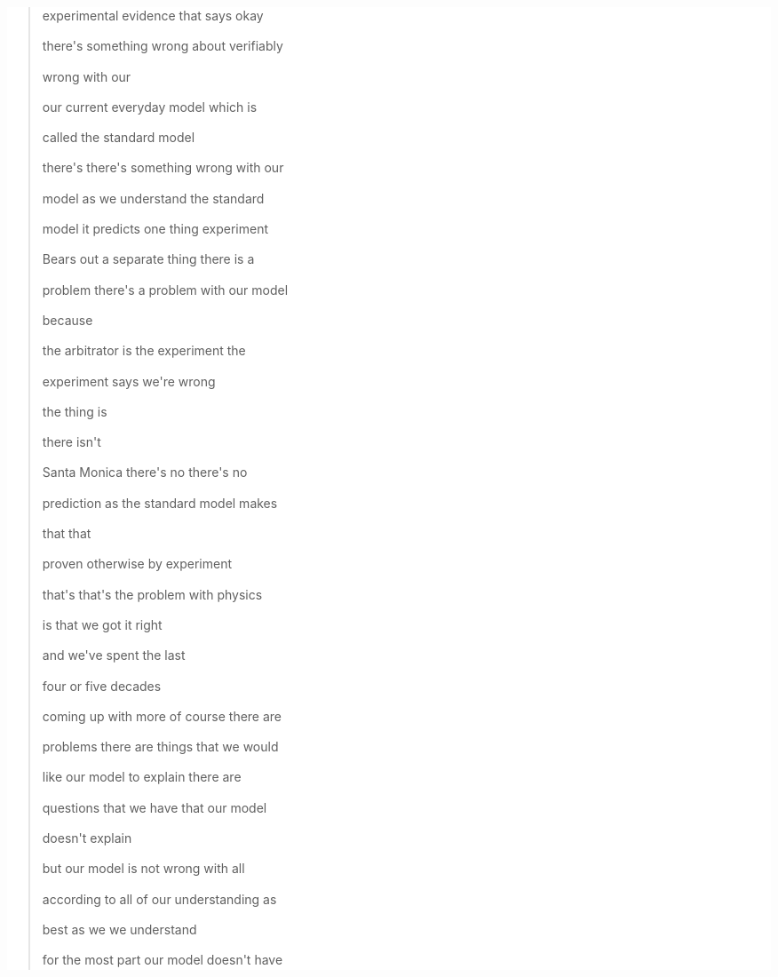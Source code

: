 > experimental evidence that says okay
>
> there&#39;s something wrong about verifiably
>
> wrong with our
>
> our current everyday model which is
>
> called the standard model
>
> there&#39;s there&#39;s something wrong with our
>
> model as we understand the standard
>
> model it predicts one thing experiment
>
> Bears out a separate thing there is a
>
> problem there&#39;s a problem with our model
>
> because
>
> the arbitrator is the experiment the
>
> experiment says we&#39;re wrong
>
> the thing is
>
> there isn&#39;t
>
> Santa Monica there&#39;s no there&#39;s no
>
> prediction as the standard model makes
>
> that that
>
> proven otherwise by experiment
>
> that&#39;s that&#39;s the problem with physics
>
> is that we got it right
>
> and we&#39;ve spent the last
>
> four or five decades
>
> coming up with more of course there are
>
> problems there are things that we would
>
> like our model to explain there are
>
> questions that we have that our model
>
> doesn&#39;t explain
>
> but our model is not wrong with all
>
> according to all of our understanding as
>
> best as we we understand
>
> for the most part our model doesn&#39;t have
>